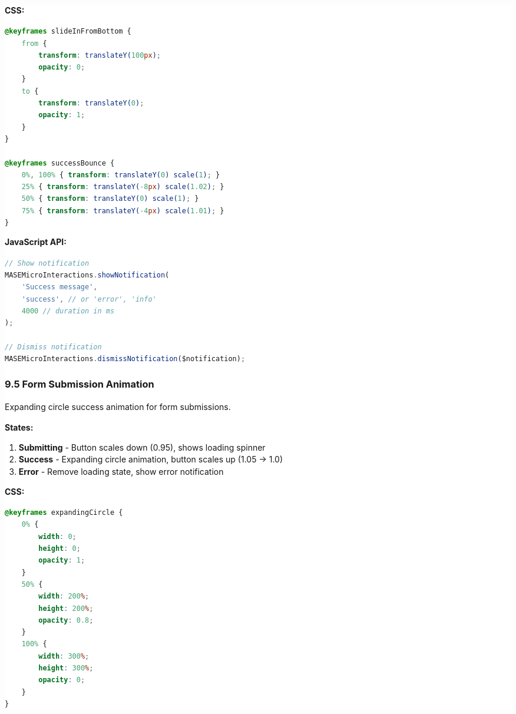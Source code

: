 **CSS:**
```css
@keyframes slideInFromBottom {
    from {
        transform: translateY(100px);
        opacity: 0;
    }
    to {
        transform: translateY(0);
        opacity: 1;
    }
}

@keyframes successBounce {
    0%, 100% { transform: translateY(0) scale(1); }
    25% { transform: translateY(-8px) scale(1.02); }
    50% { transform: translateY(0) scale(1); }
    75% { transform: translateY(-4px) scale(1.01); }
}
```

**JavaScript API:**
```javascript
// Show notification
MASEMicroInteractions.showNotification(
    'Success message',
    'success', // or 'error', 'info'
    4000 // duration in ms
);

// Dismiss notification
MASEMicroInteractions.dismissNotification($notification);
```

### 9.5 Form Submission Animation

Expanding circle success animation for form submissions.

**States:**
1. **Submitting** - Button scales down (0.95), shows loading spinner
2. **Success** - Expanding circle animation, button scales up (1.05 → 1.0)
3. **Error** - Remove loading state, show error notification

**CSS:**
```css
@keyframes expandingCircle {
    0% {
        width: 0;
        height: 0;
        opacity: 1;
    }
    50% {
        width: 200%;
        height: 200%;
        opacity: 0.8;
    }
    100% {
        width: 300%;
        height: 300%;
        opacity: 0;
    }
}
```

